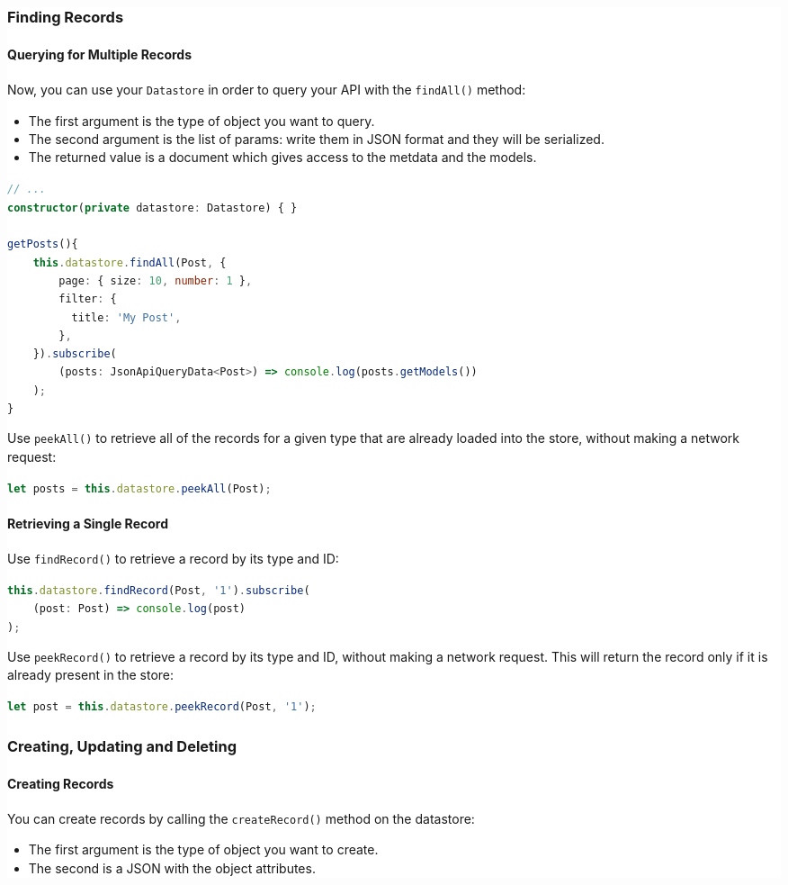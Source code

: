 ### Finding Records

#### Querying for Multiple Records

Now, you can use your `Datastore` in order to query your API with the `findAll()` method:
- The first argument is the type of object you want to query.
- The second argument is the list of params: write them in JSON format and they will be serialized.
- The returned value is a document which gives access to the metdata and the models.
```typescript
// ...
constructor(private datastore: Datastore) { }

getPosts(){
    this.datastore.findAll(Post, {
        page: { size: 10, number: 1 },
        filter: {
          title: 'My Post',
        },
    }).subscribe(
        (posts: JsonApiQueryData<Post>) => console.log(posts.getModels())
    );
}
```

Use `peekAll()` to retrieve all of the records for a given type that are already loaded into the store, without making a network request:

```typescript
let posts = this.datastore.peekAll(Post);
```


#### Retrieving a Single Record

Use `findRecord()` to retrieve a record by its type and ID:

```typescript
this.datastore.findRecord(Post, '1').subscribe(
    (post: Post) => console.log(post)
);
```

Use `peekRecord()` to retrieve a record by its type and ID, without making a network request. This will return the record only if it is already present in the store:

```typescript
let post = this.datastore.peekRecord(Post, '1');
```

### Creating, Updating and Deleting

#### Creating Records

You can create records by calling the `createRecord()` method on the datastore:
- The first argument is the type of object you want to create.
- The second is a JSON with the object attributes.
